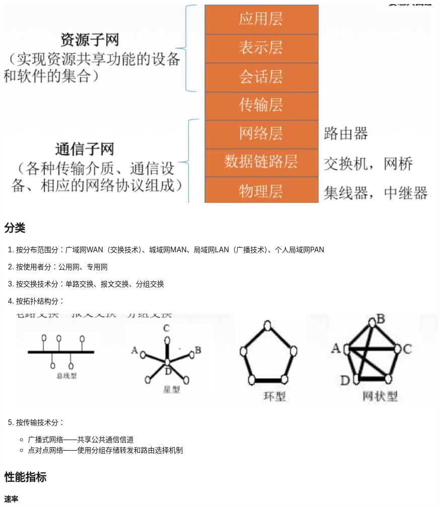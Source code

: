 ![image-20230624184831027](1-%E8%AE%A1%E7%AE%97%E6%9C%BA%E7%BD%91%E7%BB%9C%E4%BD%93%E7%B3%BB%E7%BB%93%E6%9E%84.assets/image-20230624184831027.png)

## 分类

1. 按分布范围分：广域网WAN（交换技术）、城域网MAN、局域网LAN（广播技术）、个人局域网PAN

2. 按使用者分：公用网、专用网

3. 按交换技术分：单路交换、报文交换、分组交换

4. 按拓扑结构分：

    ![image-20230624190312758](1-%E8%AE%A1%E7%AE%97%E6%9C%BA%E7%BD%91%E7%BB%9C%E4%BD%93%E7%B3%BB%E7%BB%93%E6%9E%84.assets/image-20230624190312758.png)

5. 按传输技术分：

    - 广播式网络——共享公共通信信道
    - 点对点网络——使用分组存储转发和路由选择机制

## 性能指标

**速率**
